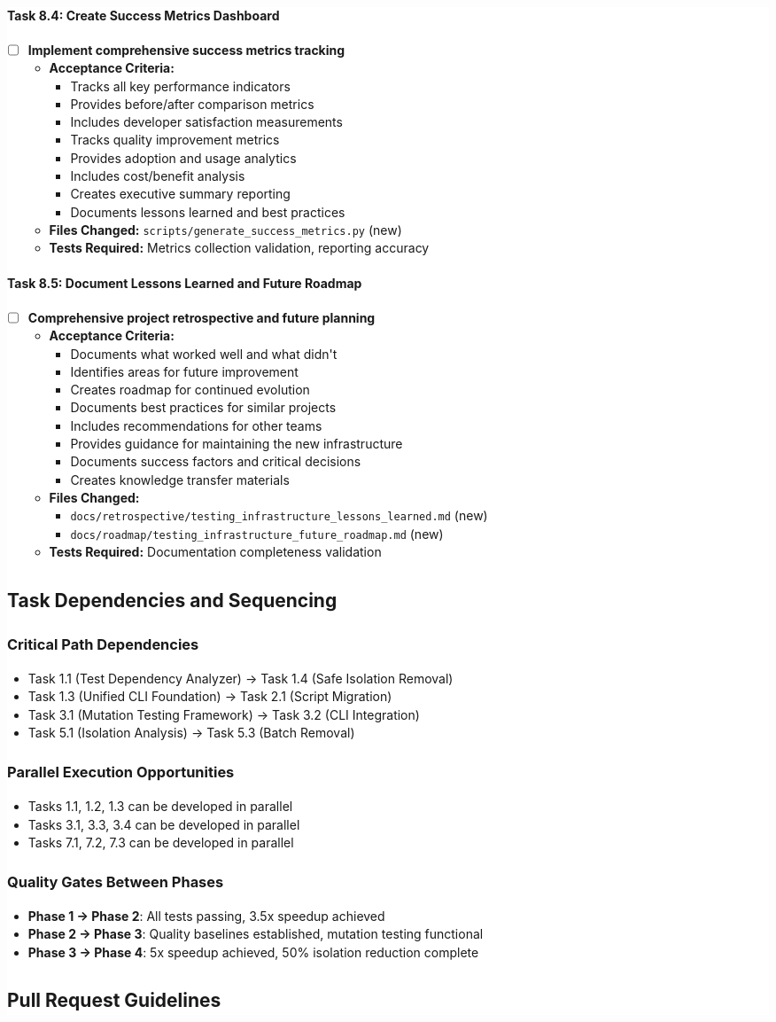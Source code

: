 #### Task 8.4: Create Success Metrics Dashboard
- [ ] **Implement comprehensive success metrics tracking**
  - **Acceptance Criteria:**
    - Tracks all key performance indicators
    - Provides before/after comparison metrics
    - Includes developer satisfaction measurements
    - Tracks quality improvement metrics
    - Provides adoption and usage analytics
    - Includes cost/benefit analysis
    - Creates executive summary reporting
    - Documents lessons learned and best practices
  - **Files Changed:** `scripts/generate_success_metrics.py` (new)
  - **Tests Required:** Metrics collection validation, reporting accuracy

#### Task 8.5: Document Lessons Learned and Future Roadmap
- [ ] **Comprehensive project retrospective and future planning**
  - **Acceptance Criteria:**
    - Documents what worked well and what didn't
    - Identifies areas for future improvement
    - Creates roadmap for continued evolution
    - Documents best practices for similar projects
    - Includes recommendations for other teams
    - Provides guidance for maintaining the new infrastructure
    - Documents success factors and critical decisions
    - Creates knowledge transfer materials
  - **Files Changed:**
    - `docs/retrospective/testing_infrastructure_lessons_learned.md` (new)
    - `docs/roadmap/testing_infrastructure_future_roadmap.md` (new)
  - **Tests Required:** Documentation completeness validation

## Task Dependencies and Sequencing

### Critical Path Dependencies
- Task 1.1 (Test Dependency Analyzer) → Task 1.4 (Safe Isolation Removal)
- Task 1.3 (Unified CLI Foundation) → Task 2.1 (Script Migration)
- Task 3.1 (Mutation Testing Framework) → Task 3.2 (CLI Integration)
- Task 5.1 (Isolation Analysis) → Task 5.3 (Batch Removal)

### Parallel Execution Opportunities
- Tasks 1.1, 1.2, 1.3 can be developed in parallel
- Tasks 3.1, 3.3, 3.4 can be developed in parallel
- Tasks 7.1, 7.2, 7.3 can be developed in parallel

### Quality Gates Between Phases
- **Phase 1 → Phase 2**: All tests passing, 3.5x speedup achieved
- **Phase 2 → Phase 3**: Quality baselines established, mutation testing functional
- **Phase 3 → Phase 4**: 5x speedup achieved, 50% isolation reduction complete

## Pull Request Guidelines
